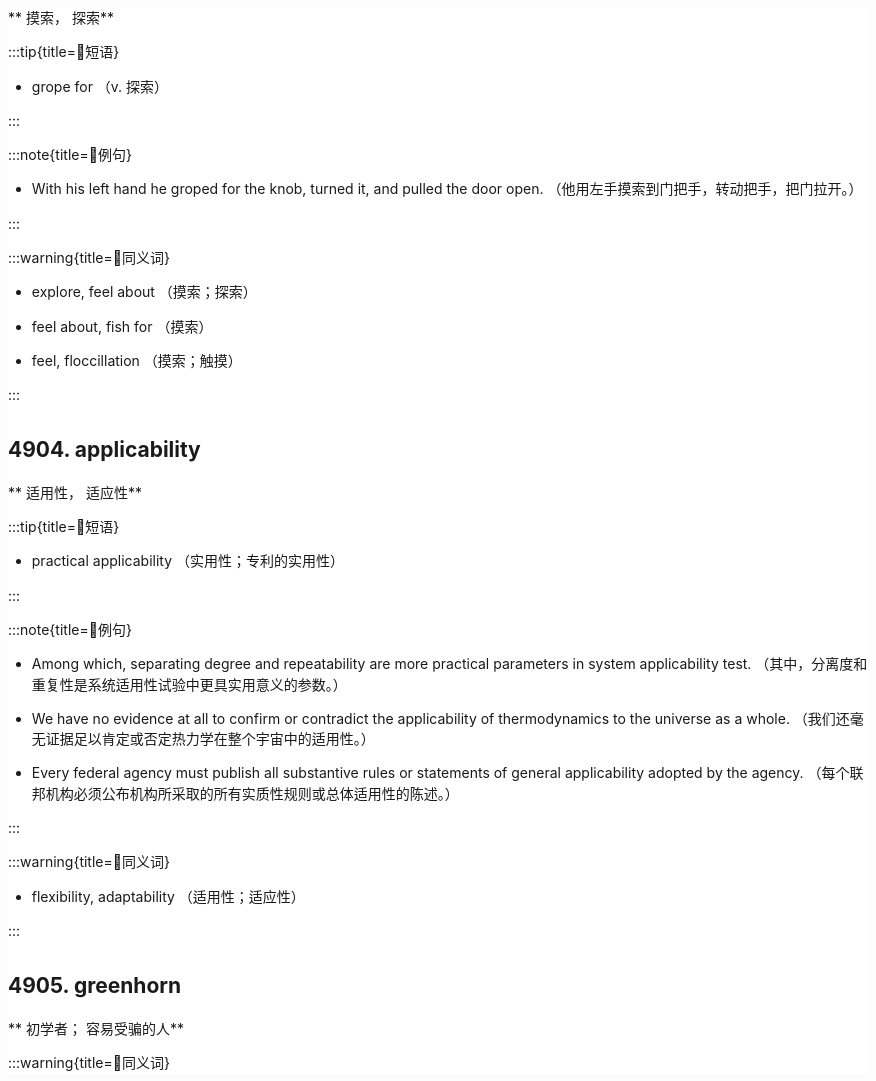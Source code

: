 ** 摸索， 探索**

:::tip{title=🤩短语}

- grope for （v. 探索）

:::

:::note{title=🎤例句}

- With his left hand he groped for the knob, turned it, and pulled the door open. （他用左手摸索到门把手，转动把手，把门拉开。）

:::

:::warning{title=🤔同义词}

- explore, feel about （摸索；探索）

- feel about, fish for （摸索）

- feel, floccillation （摸索；触摸）

:::


## 4904. applicability

** 适用性， 适应性**

:::tip{title=🤩短语}

- practical applicability （实用性；专利的实用性）

:::

:::note{title=🎤例句}

- Among which, separating degree and repeatability are more practical parameters in system applicability test. （其中，分离度和重复性是系统适用性试验中更具实用意义的参数。）

- We have no evidence at all to confirm or contradict the applicability of thermodynamics to the universe as a whole. （我们还毫无证据足以肯定或否定热力学在整个宇宙中的适用性。）

- Every federal agency must publish all substantive rules or statements of general applicability adopted by the agency. （每个联邦机构必须公布机构所采取的所有实质性规则或总体适用性的陈述。）

:::

:::warning{title=🤔同义词}

- flexibility, adaptability （适用性；适应性）

:::


## 4905. greenhorn

** 初学者； 容易受骗的人**

:::warning{title=🤔同义词}
